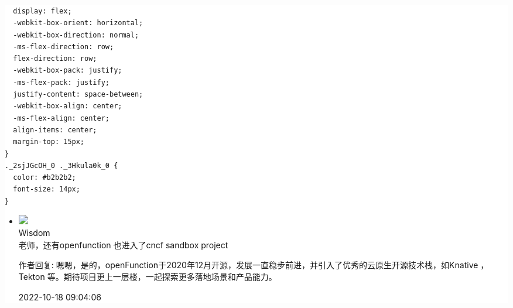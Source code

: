       display: flex;
      -webkit-box-orient: horizontal;
      -webkit-box-direction: normal;
      -ms-flex-direction: row;
      flex-direction: row;
      -webkit-box-pack: justify;
      -ms-flex-pack: justify;
      justify-content: space-between;
      -webkit-box-align: center;
      -ms-flex-align: center;
      align-items: center;
      margin-top: 15px;
    }
    ._2sjJGcOH_0 ._3Hkula0k_0 {
      color: #b2b2b2;
      font-size: 14px;
    }
</style><ul><li>
<div class="_2sjJGcOH_0"><img src="https://static001.geekbang.org/account/avatar/00/10/c4/e4/81ee2d8f.jpg"
  class="_3FLYR4bF_0">
<div class="_36ChpWj4_0">
  <div class="_2zFoi7sd_0"><span>Wisdom</span>
  </div>
  <div class="_2_QraFYR_0">老师，还有openfunction 也进入了cncf sandbox project</div>
  <div class="_10o3OAxT_0">
    <p class="_3KxQPN3V_0">作者回复: 嗯嗯，是的，openFunction于2020年12月开源，发展一直稳步前进，并引入了优秀的云原生开源技术栈，如Knative ，Tekton 等。期待项目更上一层楼，一起探索更多落地场景和产品能力。<br></p>
  </div>
  <div class="_3klNVc4Z_0">
    <div class="_3Hkula0k_0">2022-10-18 09:04:06</div>
  </div>
</div>
</div>
</li>
</ul>